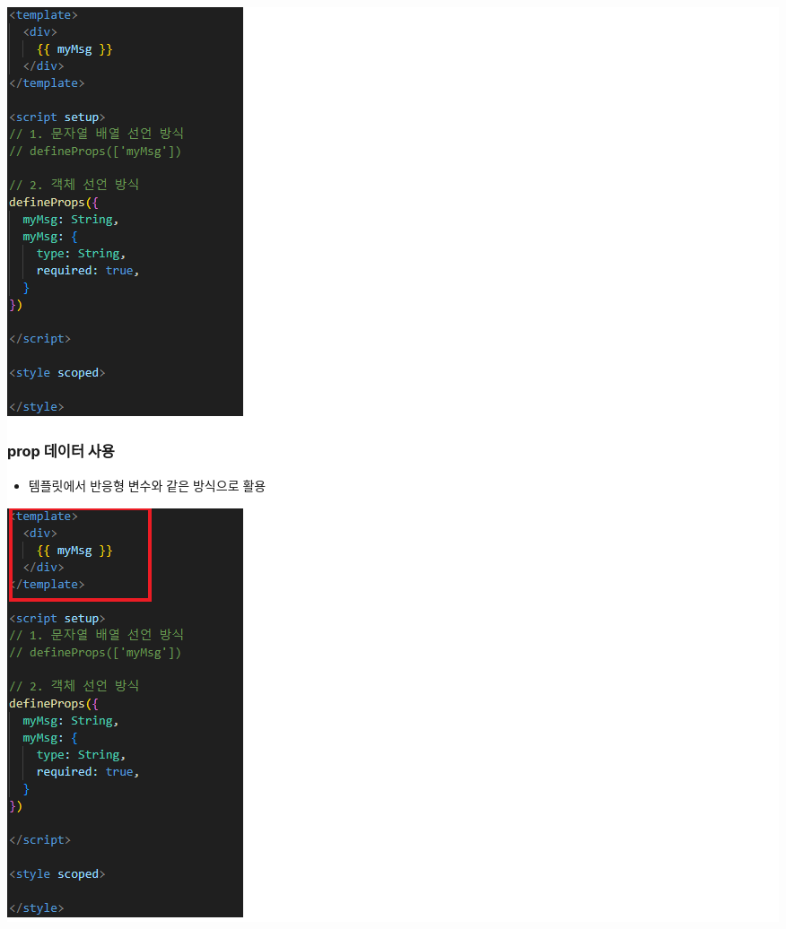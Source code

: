 ![Alt text](<images/props 9.PNG>)

### prop 데이터 사용
- 템플릿에서 반응형 변수와 같은 방식으로 활용

![Alt text](<images/props 10.png>)
